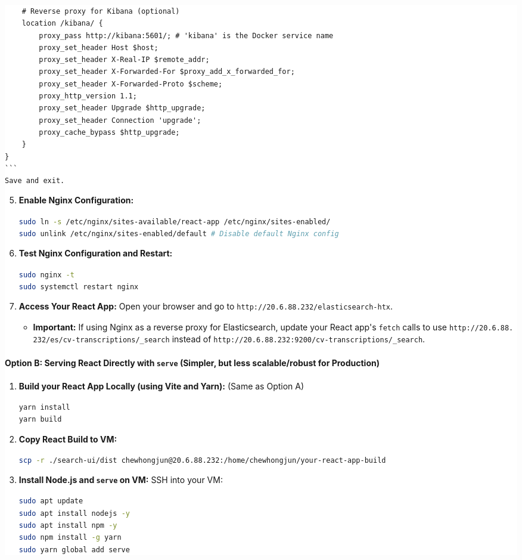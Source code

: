         # Reverse proxy for Kibana (optional)
        location /kibana/ {
            proxy_pass http://kibana:5601/; # 'kibana' is the Docker service name
            proxy_set_header Host $host;
            proxy_set_header X-Real-IP $remote_addr;
            proxy_set_header X-Forwarded-For $proxy_add_x_forwarded_for;
            proxy_set_header X-Forwarded-Proto $scheme;
            proxy_http_version 1.1;
            proxy_set_header Upgrade $http_upgrade;
            proxy_set_header Connection 'upgrade';
            proxy_cache_bypass $http_upgrade;
        }
    }
    ```
    Save and exit.

5.  **Enable Nginx Configuration:**
    ```bash
    sudo ln -s /etc/nginx/sites-available/react-app /etc/nginx/sites-enabled/
    sudo unlink /etc/nginx/sites-enabled/default # Disable default Nginx config
    ```

6.  **Test Nginx Configuration and Restart:**
    ```bash
    sudo nginx -t
    sudo systemctl restart nginx
    ```

7.  **Access Your React App:**
    Open your browser and go to `http://20.6.88.232/elasticsearch-htx`.
    * **Important:** If using Nginx as a reverse proxy for Elasticsearch, update your React app's `fetch` calls to use `http://20.6.88.232/es/cv-transcriptions/_search` instead of `http://20.6.88.232:9200/cv-transcriptions/_search`.

#### Option B: Serving React Directly with `serve` (Simpler, but less scalable/robust for Production)

1.  **Build your React App Locally (using Vite and Yarn):** (Same as Option A)
    ```bash
    yarn install
    yarn build
    ```

2.  **Copy React Build to VM:**
    ```bash
    scp -r ./search-ui/dist chewhongjun@20.6.88.232:/home/chewhongjun/your-react-app-build
    ```

3.  **Install Node.js and `serve` on VM:**
    SSH into your VM:
    ```bash
    sudo apt update
    sudo apt install nodejs -y
    sudo apt install npm -y
    sudo npm install -g yarn
    sudo yarn global add serve
    ```

